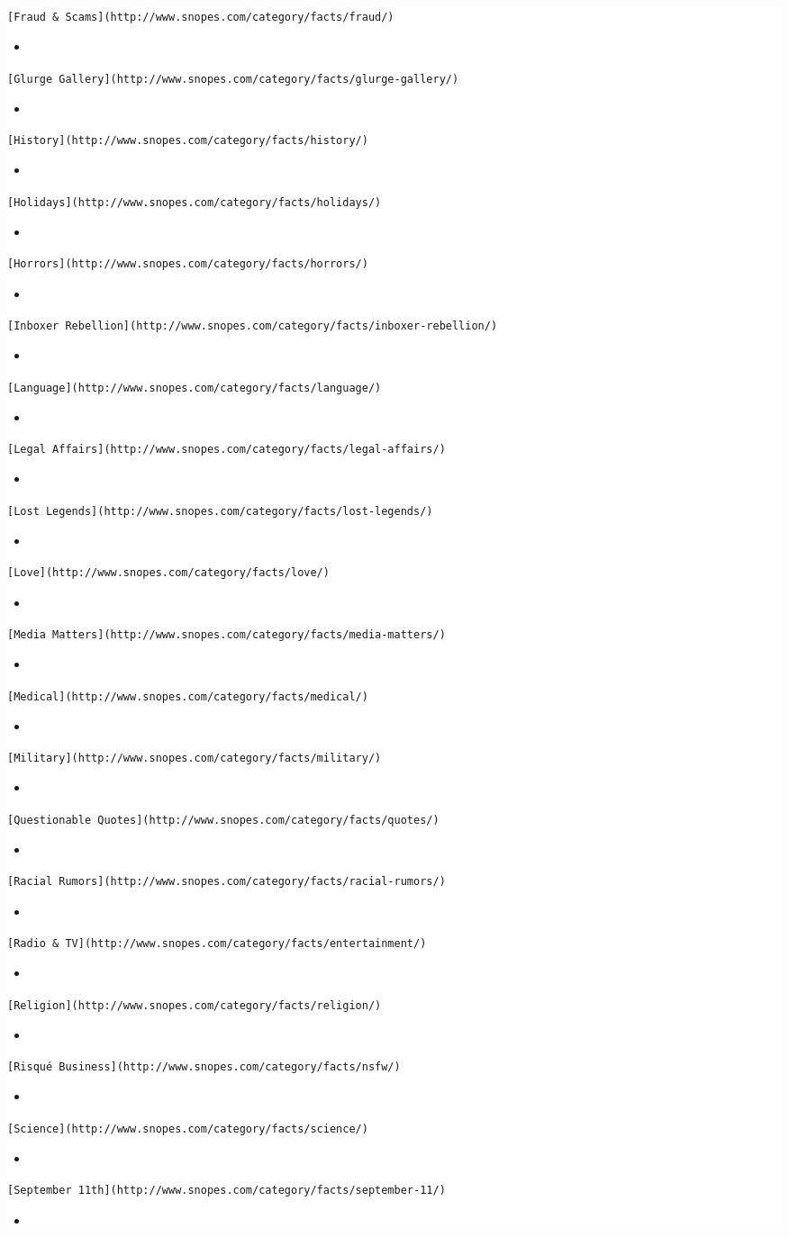     [Fraud & Scams](http://www.snopes.com/category/facts/fraud/)
-   

    [Glurge Gallery](http://www.snopes.com/category/facts/glurge-gallery/)
-   

    [History](http://www.snopes.com/category/facts/history/)
-   

    [Holidays](http://www.snopes.com/category/facts/holidays/)
-   

    [Horrors](http://www.snopes.com/category/facts/horrors/)
-   

    [Inboxer Rebellion](http://www.snopes.com/category/facts/inboxer-rebellion/)
-   

    [Language](http://www.snopes.com/category/facts/language/)
-   

    [Legal Affairs](http://www.snopes.com/category/facts/legal-affairs/)
-   

    [Lost Legends](http://www.snopes.com/category/facts/lost-legends/)
-   

    [Love](http://www.snopes.com/category/facts/love/)
-   

    [Media Matters](http://www.snopes.com/category/facts/media-matters/)
-   

    [Medical](http://www.snopes.com/category/facts/medical/)
-   

    [Military](http://www.snopes.com/category/facts/military/)
-   

    [Questionable Quotes](http://www.snopes.com/category/facts/quotes/)
-   

    [Racial Rumors](http://www.snopes.com/category/facts/racial-rumors/)
-   

    [Radio & TV](http://www.snopes.com/category/facts/entertainment/)
-   

    [Religion](http://www.snopes.com/category/facts/religion/)
-   

    [Risqué Business](http://www.snopes.com/category/facts/nsfw/)
-   

    [Science](http://www.snopes.com/category/facts/science/)
-   

    [September 11th](http://www.snopes.com/category/facts/september-11/)
-   
